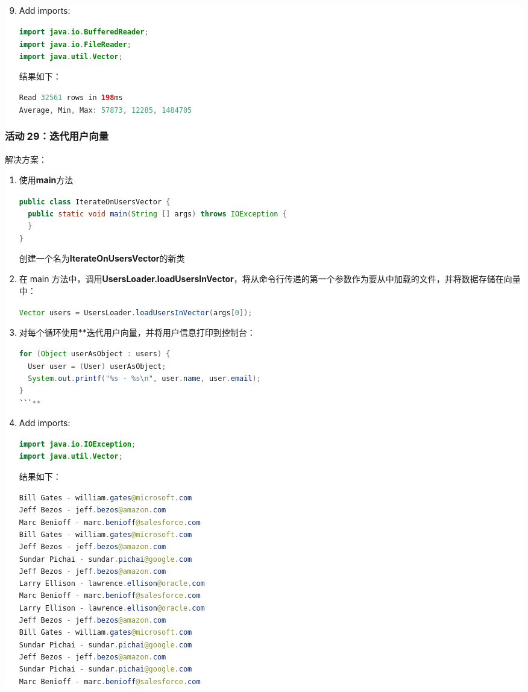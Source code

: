9.  Add imports:

    ```java
    import java.io.BufferedReader;
    import java.io.FileReader;
    import java.util.Vector;
    ```

    结果如下：

    ```java
    Read 32561 rows in 198ms
    Average, Min, Max: 57873, 12285, 1484705
    ```

### 活动 29：迭代用户向量

解决方案：

1.  使用**main**方法

    ```java
    public class IterateOnUsersVector {
      public static void main(String [] args) throws IOException {
      }
    }
    ```

    创建一个名为**IterateOnUsersVector**的新类
2.  在 main 方法中，调用**UsersLoader.loadUsersInVector**，将从命令行传递的第一个参数作为要从中加载的文件，并将数据存储在向量中：

    ```java
    Vector users = UsersLoader.loadUsersInVector(args[0]);
    ```

3.  对每个循环使用**迭代用户向量，并将用户信息打印到控制台：

    ```java
    for (Object userAsObject : users) {
      User user = (User) userAsObject;
      System.out.printf("%s - %s\n", user.name, user.email);
    }
    ```** 
4.  Add imports:

    ```java
    import java.io.IOException;
    import java.util.Vector;
    ```

    结果如下：

    ```java
    Bill Gates - william.gates@microsoft.com
    Jeff Bezos - jeff.bezos@amazon.com
    Marc Benioff - marc.benioff@salesforce.com
    Bill Gates - william.gates@microsoft.com
    Jeff Bezos - jeff.bezos@amazon.com
    Sundar Pichai - sundar.pichai@google.com
    Jeff Bezos - jeff.bezos@amazon.com
    Larry Ellison - lawrence.ellison@oracle.com
    Marc Benioff - marc.benioff@salesforce.com
    Larry Ellison - lawrence.ellison@oracle.com
    Jeff Bezos - jeff.bezos@amazon.com
    Bill Gates - william.gates@microsoft.com
    Sundar Pichai - sundar.pichai@google.com
    Jeff Bezos - jeff.bezos@amazon.com
    Sundar Pichai - sundar.pichai@google.com
    Marc Benioff - marc.benioff@salesforce.com